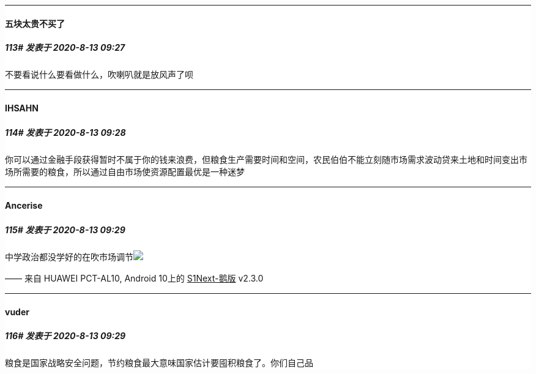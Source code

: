 




*****

####  五块太贵不买了  
##### 113#       发表于 2020-8-13 09:27




不要看说什么要看做什么，吹喇叭就是放风声了呗







*****

####  IHSAHN  
##### 114#       发表于 2020-8-13 09:28




你可以通过金融手段获得暂时不属于你的钱来浪费，但粮食生产需要时间和空间，农民伯伯不能立刻随市场需求波动贷来土地和时间变出市场所需要的粮食，所以通过自由市场使资源配置最优是一种迷梦







*****

####  Ancerise  
##### 115#       发表于 2020-8-13 09:29




中学政治都没学好的在吹市场调节<img src="https://static.saraba1st.com/image/smiley/face2017/048.png" referrerpolicy="no-referrer">

—— 来自 HUAWEI PCT-AL10, Android 10上的 [S1Next-鹅版](https://github.com/ykrank/S1-Next/releases) v2.3.0







*****

####  vuder  
##### 116#       发表于 2020-8-13 09:29




粮食是国家战略安全问题，节约粮食最大意味国家估计要囤积粮食了。你们自己品






